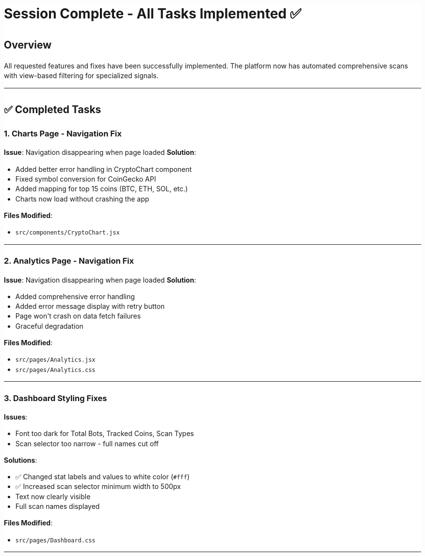 # Session Complete - All Tasks Implemented ✅

## Overview

All requested features and fixes have been successfully implemented. The platform now has automated comprehensive scans with view-based filtering for specialized signals.

---

## ✅ Completed Tasks

### 1. Charts Page - Navigation Fix
**Issue**: Navigation disappearing when page loaded
**Solution**:
- Added better error handling in CryptoChart component
- Fixed symbol conversion for CoinGecko API
- Added mapping for top 15 coins (BTC, ETH, SOL, etc.)
- Charts now load without crashing the app

**Files Modified**:
- `src/components/CryptoChart.jsx`

---

### 2. Analytics Page - Navigation Fix
**Issue**: Navigation disappearing when page loaded
**Solution**:
- Added comprehensive error handling
- Added error message display with retry button
- Page won't crash on data fetch failures
- Graceful degradation

**Files Modified**:
- `src/pages/Analytics.jsx`
- `src/pages/Analytics.css`

---

### 3. Dashboard Styling Fixes
**Issues**:
- Font too dark for Total Bots, Tracked Coins, Scan Types
- Scan selector too narrow - full names cut off

**Solutions**:
- ✅ Changed stat labels and values to white color (`#fff`)
- ✅ Increased scan selector minimum width to 500px
- Text now clearly visible
- Full scan names displayed

**Files Modified**:
- `src/pages/Dashboard.css`

---